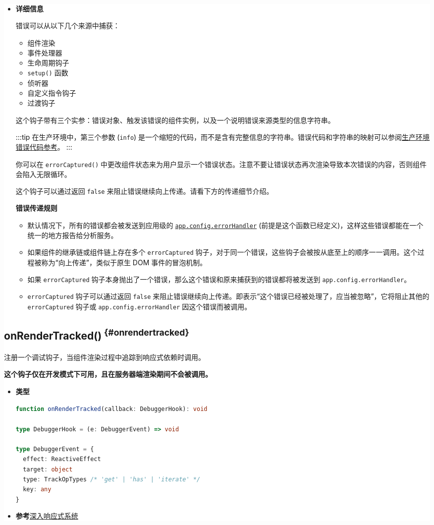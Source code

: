- **详细信息**

  错误可以从以下几个来源中捕获：

  - 组件渲染
  - 事件处理器
  - 生命周期钩子
  - `setup()` 函数
  - 侦听器
  - 自定义指令钩子
  - 过渡钩子

  这个钩子带有三个实参：错误对象、触发该错误的组件实例，以及一个说明错误来源类型的信息字符串。

  :::tip
  在生产环境中，第三个参数 (`info`) 是一个缩短的代码，而不是含有完整信息的字符串。错误代码和字符串的映射可以参阅[生产环境错误代码参考](/error-reference/#runtime-errors)。
  :::

  你可以在 `errorCaptured()` 中更改组件状态来为用户显示一个错误状态。注意不要让错误状态再次渲染导致本次错误的内容，否则组件会陷入无限循环。

  这个钩子可以通过返回 `false` 来阻止错误继续向上传递。请看下方的传递细节介绍。

  **错误传递规则**

  - 默认情况下，所有的错误都会被发送到应用级的 [`app.config.errorHandler`](/api/application#app-config-errorhandler) (前提是这个函数已经定义)，这样这些错误都能在一个统一的地方报告给分析服务。

  - 如果组件的继承链或组件链上存在多个 `errorCaptured` 钩子，对于同一个错误，这些钩子会被按从底至上的顺序一一调用。这个过程被称为“向上传递”，类似于原生 DOM 事件的冒泡机制。

  - 如果 `errorCaptured` 钩子本身抛出了一个错误，那么这个错误和原来捕获到的错误都将被发送到 `app.config.errorHandler`。

  - `errorCaptured` 钩子可以通过返回 `false` 来阻止错误继续向上传递。即表示“这个错误已经被处理了，应当被忽略”，它将阻止其他的 `errorCaptured` 钩子或 `app.config.errorHandler` 因这个错误而被调用。

## onRenderTracked() <sup class="vt-badge dev-only" /> {#onrendertracked}

注册一个调试钩子，当组件渲染过程中追踪到响应式依赖时调用。

**这个钩子仅在开发模式下可用，且在服务器端渲染期间不会被调用。**

- **类型**

  ```ts
  function onRenderTracked(callback: DebuggerHook): void

  type DebuggerHook = (e: DebuggerEvent) => void

  type DebuggerEvent = {
    effect: ReactiveEffect
    target: object
    type: TrackOpTypes /* 'get' | 'has' | 'iterate' */
    key: any
  }
  ```

- **参考**[深入响应式系统](/guide/extras/reactivity-in-depth)
